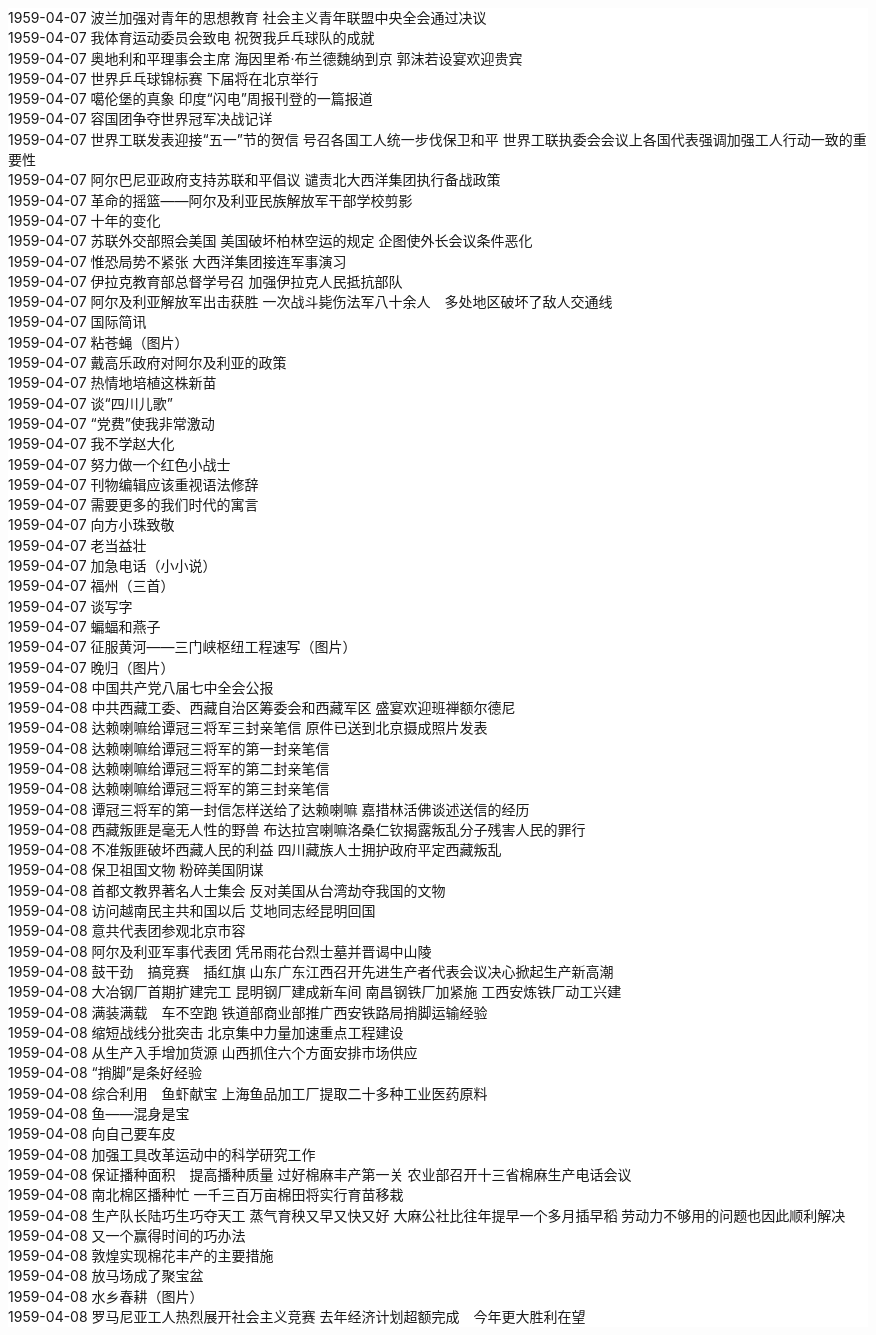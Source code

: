 1959-04-07 波兰加强对青年的思想教育  社会主义青年联盟中央全会通过决议  
1959-04-07 我体育运动委员会致电  祝贺我乒乓球队的成就  
1959-04-07 奥地利和平理事会主席  海因里希·布兰德魏纳到京  郭沫若设宴欢迎贵宾  
1959-04-07 世界乒乓球锦标赛  下届将在北京举行  
1959-04-07 噶伦堡的真象  印度“闪电”周报刊登的一篇报道  
1959-04-07 容国团争夺世界冠军决战记详  
1959-04-07 世界工联发表迎接“五一”节的贺信  号召各国工人统一步伐保卫和平  世界工联执委会会议上各国代表强调加强工人行动一致的重要性  
1959-04-07 阿尔巴尼亚政府支持苏联和平倡议  谴责北大西洋集团执行备战政策  
1959-04-07 革命的摇篮——阿尔及利亚民族解放军干部学校剪影  
1959-04-07 十年的变化  
1959-04-07 苏联外交部照会美国  美国破坏柏林空运的规定  企图使外长会议条件恶化  
1959-04-07 惟恐局势不紧张  大西洋集团接连军事演习  
1959-04-07 伊拉克教育部总督学号召  加强伊拉克人民抵抗部队  
1959-04-07 阿尔及利亚解放军出击获胜  一次战斗毙伤法军八十余人　多处地区破坏了敌人交通线  
1959-04-07 国际简讯  
1959-04-07 粘苍蝇（图片）  
1959-04-07 戴高乐政府对阿尔及利亚的政策  
1959-04-07 热情地培植这株新苗  
1959-04-07 谈“四川儿歌”  
1959-04-07 “党费”使我非常激动  
1959-04-07 我不学赵大化  
1959-04-07 努力做一个红色小战士  
1959-04-07 刊物编辑应该重视语法修辞  
1959-04-07 需要更多的我们时代的寓言  
1959-04-07 向方小珠致敬  
1959-04-07 老当益壮  
1959-04-07 加急电话（小小说）  
1959-04-07 福州（三首）  
1959-04-07 谈写字  
1959-04-07 蝙蝠和燕子  
1959-04-07 征服黄河——三门峡枢纽工程速写（图片）  
1959-04-07 晚归（图片）  
1959-04-08 中国共产党八届七中全会公报  
1959-04-08 中共西藏工委、西藏自治区筹委会和西藏军区  盛宴欢迎班禅额尔德尼  
1959-04-08 达赖喇嘛给谭冠三将军三封亲笔信  原件已送到北京摄成照片发表  
1959-04-08 达赖喇嘛给谭冠三将军的第一封亲笔信  
1959-04-08 达赖喇嘛给谭冠三将军的第二封亲笔信  
1959-04-08 达赖喇嘛给谭冠三将军的第三封亲笔信  
1959-04-08 谭冠三将军的第一封信怎样送给了达赖喇嘛  嘉措林活佛谈述送信的经历  
1959-04-08 西藏叛匪是毫无人性的野兽  布达拉宫喇嘛洛桑仁钦揭露叛乱分子残害人民的罪行  
1959-04-08 不准叛匪破坏西藏人民的利益  四川藏族人士拥护政府平定西藏叛乱  
1959-04-08 保卫祖国文物  粉碎美国阴谋  
1959-04-08 首都文教界著名人士集会  反对美国从台湾劫夺我国的文物  
1959-04-08 访问越南民主共和国以后  艾地同志经昆明回国  
1959-04-08 意共代表团参观北京市容  
1959-04-08 阿尔及利亚军事代表团  凭吊雨花台烈士墓并晋谒中山陵  
1959-04-08 鼓干劲　搞竞赛　插红旗  山东广东江西召开先进生产者代表会议决心掀起生产新高潮  
1959-04-08 大冶钢厂首期扩建完工  昆明钢厂建成新车间  南昌钢铁厂加紧施  工西安炼铁厂动工兴建  
1959-04-08 满装满载　车不空跑  铁道部商业部推广西安铁路局捎脚运输经验  
1959-04-08 缩短战线分批突击  北京集中力量加速重点工程建设  
1959-04-08 从生产入手增加货源  山西抓住六个方面安排市场供应  
1959-04-08 “捎脚”是条好经验  
1959-04-08 综合利用　鱼虾献宝  上海鱼品加工厂提取二十多种工业医药原料  
1959-04-08 鱼——混身是宝  
1959-04-08 向自己要车皮  
1959-04-08 加强工具改革运动中的科学研究工作  
1959-04-08 保证播种面积　提高播种质量  过好棉麻丰产第一关  农业部召开十三省棉麻生产电话会议  
1959-04-08 南北棉区播种忙  一千三百万亩棉田将实行育苗移栽  
1959-04-08 生产队长陆巧生巧夺天工  蒸气育秧又早又快又好  大麻公社比往年提早一个多月插早稻  劳动力不够用的问题也因此顺利解决  
1959-04-08 又一个赢得时间的巧办法  
1959-04-08 敦煌实现棉花丰产的主要措施  
1959-04-08 放马场成了聚宝盆  
1959-04-08 水乡春耕（图片）  
1959-04-08 罗马尼亚工人热烈展开社会主义竞赛  去年经济计划超额完成　今年更大胜利在望  
